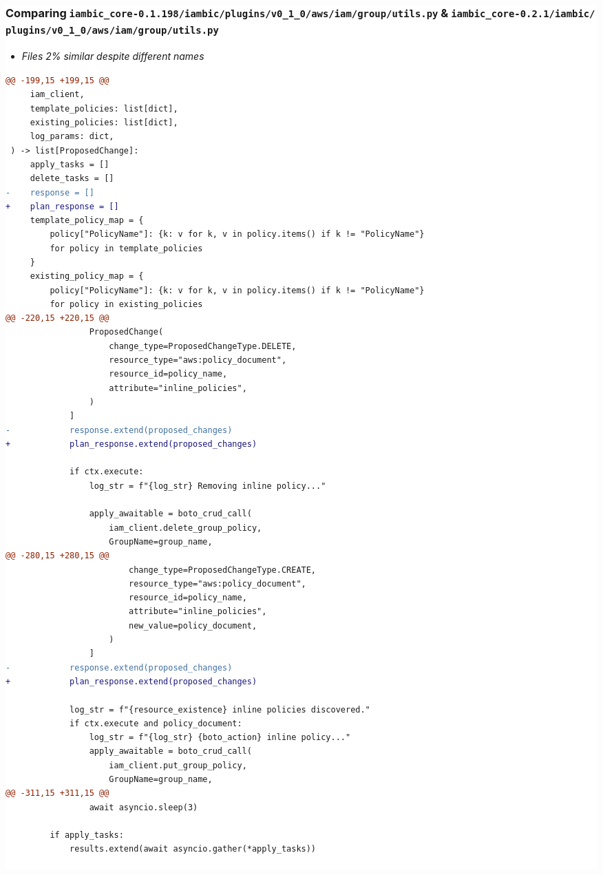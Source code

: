 ### Comparing `iambic_core-0.1.198/iambic/plugins/v0_1_0/aws/iam/group/utils.py` & `iambic_core-0.2.1/iambic/plugins/v0_1_0/aws/iam/group/utils.py`

 * *Files 2% similar despite different names*

```diff
@@ -199,15 +199,15 @@
     iam_client,
     template_policies: list[dict],
     existing_policies: list[dict],
     log_params: dict,
 ) -> list[ProposedChange]:
     apply_tasks = []
     delete_tasks = []
-    response = []
+    plan_response = []
     template_policy_map = {
         policy["PolicyName"]: {k: v for k, v in policy.items() if k != "PolicyName"}
         for policy in template_policies
     }
     existing_policy_map = {
         policy["PolicyName"]: {k: v for k, v in policy.items() if k != "PolicyName"}
         for policy in existing_policies
@@ -220,15 +220,15 @@
                 ProposedChange(
                     change_type=ProposedChangeType.DELETE,
                     resource_type="aws:policy_document",
                     resource_id=policy_name,
                     attribute="inline_policies",
                 )
             ]
-            response.extend(proposed_changes)
+            plan_response.extend(proposed_changes)
 
             if ctx.execute:
                 log_str = f"{log_str} Removing inline policy..."
 
                 apply_awaitable = boto_crud_call(
                     iam_client.delete_group_policy,
                     GroupName=group_name,
@@ -280,15 +280,15 @@
                         change_type=ProposedChangeType.CREATE,
                         resource_type="aws:policy_document",
                         resource_id=policy_name,
                         attribute="inline_policies",
                         new_value=policy_document,
                     )
                 ]
-            response.extend(proposed_changes)
+            plan_response.extend(proposed_changes)
 
             log_str = f"{resource_existence} inline policies discovered."
             if ctx.execute and policy_document:
                 log_str = f"{log_str} {boto_action} inline policy..."
                 apply_awaitable = boto_crud_call(
                     iam_client.put_group_policy,
                     GroupName=group_name,
@@ -311,15 +311,15 @@
                 await asyncio.sleep(3)
 
         if apply_tasks:
             results.extend(await asyncio.gather(*apply_tasks))
 
```
